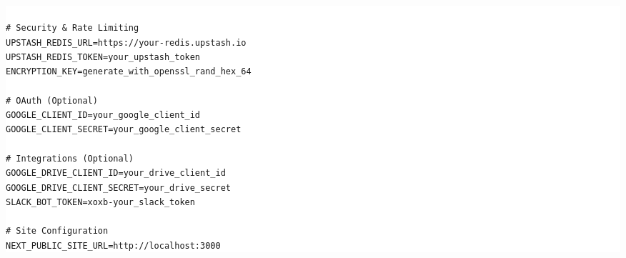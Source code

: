 ```shellscript file=".env.example"

# Security & Rate Limiting
UPSTASH_REDIS_URL=https://your-redis.upstash.io
UPSTASH_REDIS_TOKEN=your_upstash_token
ENCRYPTION_KEY=generate_with_openssl_rand_hex_64

# OAuth (Optional)
GOOGLE_CLIENT_ID=your_google_client_id
GOOGLE_CLIENT_SECRET=your_google_client_secret

# Integrations (Optional)
GOOGLE_DRIVE_CLIENT_ID=your_drive_client_id
GOOGLE_DRIVE_CLIENT_SECRET=your_drive_secret
SLACK_BOT_TOKEN=xoxb-your_slack_token

# Site Configuration
NEXT_PUBLIC_SITE_URL=http://localhost:3000

